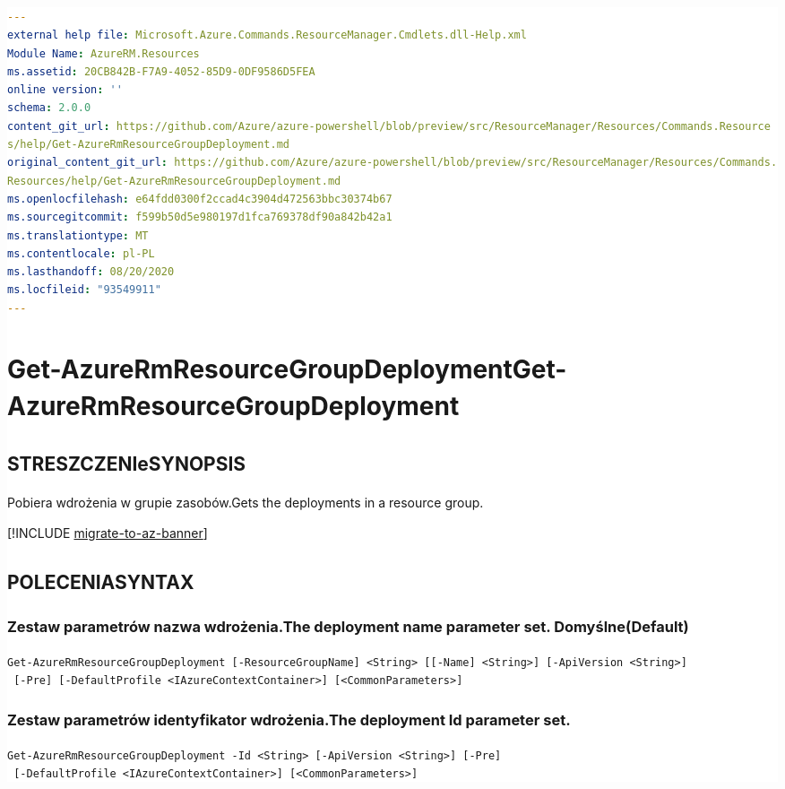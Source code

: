 ```yaml
---
external help file: Microsoft.Azure.Commands.ResourceManager.Cmdlets.dll-Help.xml
Module Name: AzureRM.Resources
ms.assetid: 20CB842B-F7A9-4052-85D9-0DF9586D5FEA
online version: ''
schema: 2.0.0
content_git_url: https://github.com/Azure/azure-powershell/blob/preview/src/ResourceManager/Resources/Commands.Resources/help/Get-AzureRmResourceGroupDeployment.md
original_content_git_url: https://github.com/Azure/azure-powershell/blob/preview/src/ResourceManager/Resources/Commands.Resources/help/Get-AzureRmResourceGroupDeployment.md
ms.openlocfilehash: e64fdd0300f2ccad4c3904d472563bbc30374b67
ms.sourcegitcommit: f599b50d5e980197d1fca769378df90a842b42a1
ms.translationtype: MT
ms.contentlocale: pl-PL
ms.lasthandoff: 08/20/2020
ms.locfileid: "93549911"
---
```

# <span data-ttu-id="68f00-101">Get-AzureRmResourceGroupDeployment</span><span class="sxs-lookup"><span data-stu-id="68f00-101">Get-AzureRmResourceGroupDeployment</span></span>

## <span data-ttu-id="68f00-102">STRESZCZENIe</span><span class="sxs-lookup"><span data-stu-id="68f00-102">SYNOPSIS</span></span>
<span data-ttu-id="68f00-103">Pobiera wdrożenia w grupie zasobów.</span><span class="sxs-lookup"><span data-stu-id="68f00-103">Gets the deployments in a resource group.</span></span>

[!INCLUDE [migrate-to-az-banner](../../includes/migrate-to-az-banner.md)]

## <span data-ttu-id="68f00-104">POLECENIA</span><span class="sxs-lookup"><span data-stu-id="68f00-104">SYNTAX</span></span>

### <span data-ttu-id="68f00-105">Zestaw parametrów nazwa wdrożenia.</span><span class="sxs-lookup"><span data-stu-id="68f00-105">The deployment name parameter set.</span></span> <span data-ttu-id="68f00-106">Domyślne</span><span class="sxs-lookup"><span data-stu-id="68f00-106">(Default)</span></span>
```
Get-AzureRmResourceGroupDeployment [-ResourceGroupName] <String> [[-Name] <String>] [-ApiVersion <String>]
 [-Pre] [-DefaultProfile <IAzureContextContainer>] [<CommonParameters>]
```

### <span data-ttu-id="68f00-107">Zestaw parametrów identyfikator wdrożenia.</span><span class="sxs-lookup"><span data-stu-id="68f00-107">The deployment Id parameter set.</span></span>
```
Get-AzureRmResourceGroupDeployment -Id <String> [-ApiVersion <String>] [-Pre]
 [-DefaultProfile <IAzureContextContainer>] [<CommonParameters>]
```
